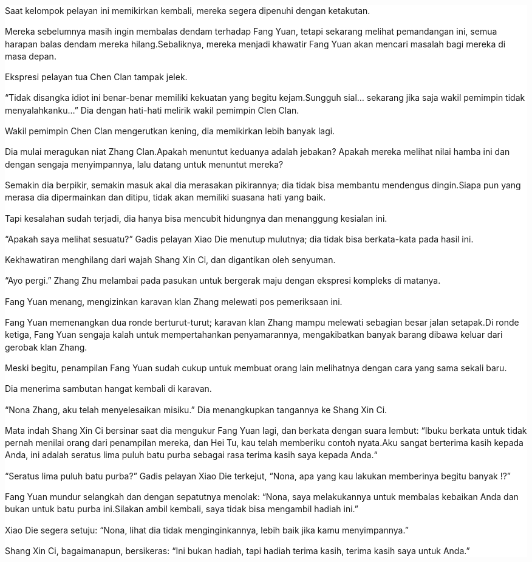 Saat kelompok pelayan ini memikirkan kembali, mereka segera dipenuhi dengan ketakutan.

Mereka sebelumnya masih ingin membalas dendam terhadap Fang Yuan, tetapi sekarang melihat pemandangan ini, semua harapan balas dendam mereka hilang.Sebaliknya, mereka menjadi khawatir Fang Yuan akan mencari masalah bagi mereka di masa depan.

Ekspresi pelayan tua Chen Clan tampak jelek.



“Tidak disangka idiot ini benar-benar memiliki kekuatan yang begitu kejam.Sungguh sial… sekarang jika saja wakil pemimpin tidak menyalahkanku…” Dia dengan hati-hati melirik wakil pemimpin Clen Clan.

Wakil pemimpin Chen Clan mengerutkan kening, dia memikirkan lebih banyak lagi.

Dia mulai meragukan niat Zhang Clan.Apakah menuntut keduanya adalah jebakan? Apakah mereka melihat nilai hamba ini dan dengan sengaja menyimpannya, lalu datang untuk menuntut mereka?

Semakin dia berpikir, semakin masuk akal dia merasakan pikirannya; dia tidak bisa membantu mendengus dingin.Siapa pun yang merasa dia dipermainkan dan ditipu, tidak akan memiliki suasana hati yang baik.

Tapi kesalahan sudah terjadi, dia hanya bisa mencubit hidungnya dan menanggung kesialan ini.

“Apakah saya melihat sesuatu?” Gadis pelayan Xiao Die menutup mulutnya; dia tidak bisa berkata-kata pada hasil ini.

Kekhawatiran menghilang dari wajah Shang Xin Ci, dan digantikan oleh senyuman.

“Ayo pergi.” Zhang Zhu melambai pada pasukan untuk bergerak maju dengan ekspresi kompleks di matanya.

Fang Yuan menang, mengizinkan karavan klan Zhang melewati pos pemeriksaan ini.

Fang Yuan memenangkan dua ronde berturut-turut; karavan klan Zhang mampu melewati sebagian besar jalan setapak.Di ronde ketiga, Fang Yuan sengaja kalah untuk mempertahankan penyamarannya, mengakibatkan banyak barang dibawa keluar dari gerobak klan Zhang.

Meski begitu, penampilan Fang Yuan sudah cukup untuk membuat orang lain melihatnya dengan cara yang sama sekali baru.

Dia menerima sambutan hangat kembali di karavan.

“Nona Zhang, aku telah menyelesaikan misiku.” Dia menangkupkan tangannya ke Shang Xin Ci.

Mata indah Shang Xin Ci bersinar saat dia mengukur Fang Yuan lagi, dan berkata dengan suara lembut: “Ibuku berkata untuk tidak pernah menilai orang dari penampilan mereka, dan Hei Tu, kau telah memberiku contoh nyata.Aku sangat berterima kasih kepada Anda, ini adalah seratus lima puluh batu purba sebagai rasa terima kasih saya kepada Anda.“

“Seratus lima puluh batu purba?” Gadis pelayan Xiao Die terkejut, “Nona, apa yang kau lakukan memberinya begitu banyak !?”

Fang Yuan mundur selangkah dan dengan sepatutnya menolak: “Nona, saya melakukannya untuk membalas kebaikan Anda dan bukan untuk batu purba ini.Silakan ambil kembali, saya tidak bisa mengambil hadiah ini.”

Xiao Die segera setuju: “Nona, lihat dia tidak menginginkannya, lebih baik jika kamu menyimpannya.”

Shang Xin Ci, bagaimanapun, bersikeras: “Ini bukan hadiah, tapi hadiah terima kasih, terima kasih saya untuk Anda.”
